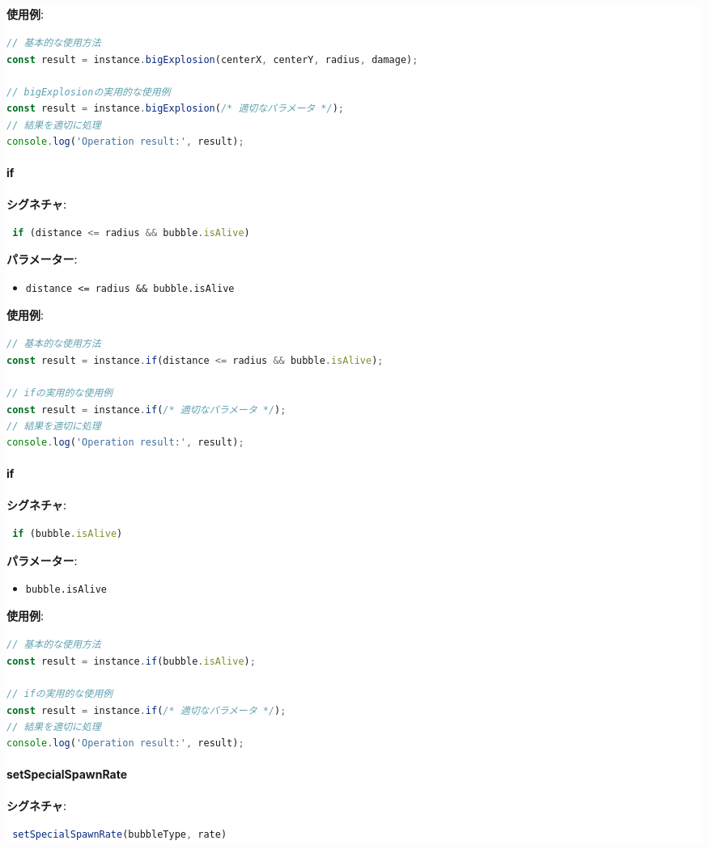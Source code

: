 **使用例**:
```javascript
// 基本的な使用方法
const result = instance.bigExplosion(centerX, centerY, radius, damage);

// bigExplosionの実用的な使用例
const result = instance.bigExplosion(/* 適切なパラメータ */);
// 結果を適切に処理
console.log('Operation result:', result);
```

#### if

**シグネチャ**:
```javascript
 if (distance <= radius && bubble.isAlive)
```

**パラメーター**:
- `distance <= radius && bubble.isAlive`

**使用例**:
```javascript
// 基本的な使用方法
const result = instance.if(distance <= radius && bubble.isAlive);

// ifの実用的な使用例
const result = instance.if(/* 適切なパラメータ */);
// 結果を適切に処理
console.log('Operation result:', result);
```

#### if

**シグネチャ**:
```javascript
 if (bubble.isAlive)
```

**パラメーター**:
- `bubble.isAlive`

**使用例**:
```javascript
// 基本的な使用方法
const result = instance.if(bubble.isAlive);

// ifの実用的な使用例
const result = instance.if(/* 適切なパラメータ */);
// 結果を適切に処理
console.log('Operation result:', result);
```

#### setSpecialSpawnRate

**シグネチャ**:
```javascript
 setSpecialSpawnRate(bubbleType, rate)
```

